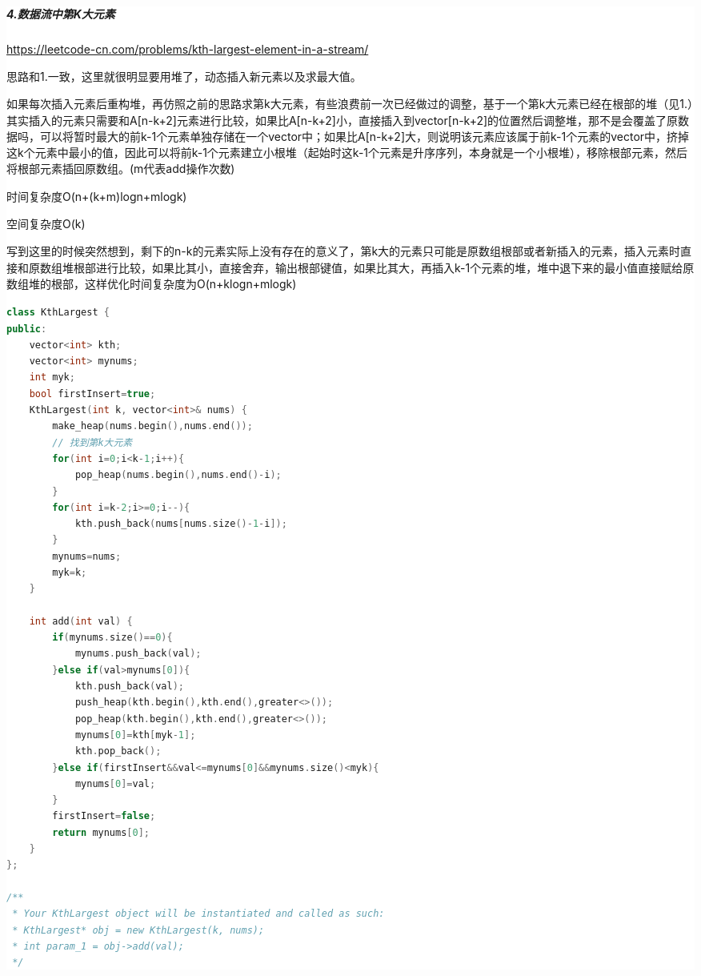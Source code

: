 ##### 4.数据流中第K大元素

https://leetcode-cn.com/problems/kth-largest-element-in-a-stream/

思路和1.一致，这里就很明显要用堆了，动态插入新元素以及求最大值。

如果每次插入元素后重构堆，再仿照之前的思路求第k大元素，有些浪费前一次已经做过的调整，基于一个第k大元素已经在根部的堆（见1.）其实插入的元素只需要和A[n-k+2]元素进行比较，如果比A[n-k+2]小，直接插入到vector[n-k+2]的位置然后调整堆，那不是会覆盖了原数据吗，可以将暂时最大的前k-1个元素单独存储在一个vector中；如果比A[n-k+2]大，则说明该元素应该属于前k-1个元素的vector中，挤掉这k个元素中最小的值，因此可以将前k-1个元素建立小根堆（起始时这k-1个元素是升序序列，本身就是一个小根堆），移除根部元素，然后将根部元素插回原数组。(m代表add操作次数)

时间复杂度O(n+(k+m)logn+mlogk)

空间复杂度O(k)

写到这里的时候突然想到，剩下的n-k的元素实际上没有存在的意义了，第k大的元素只可能是原数组根部或者新插入的元素，插入元素时直接和原数组堆根部进行比较，如果比其小，直接舍弃，输出根部键值，如果比其大，再插入k-1个元素的堆，堆中退下来的最小值直接赋给原数组堆的根部，这样优化时间复杂度为O(n+klogn+mlogk)

```cpp
class KthLargest {
public:
    vector<int> kth;
    vector<int> mynums;
    int myk;
    bool firstInsert=true;
    KthLargest(int k, vector<int>& nums) {
        make_heap(nums.begin(),nums.end());
        // 找到第k大元素
        for(int i=0;i<k-1;i++){
            pop_heap(nums.begin(),nums.end()-i);
        }
        for(int i=k-2;i>=0;i--){
            kth.push_back(nums[nums.size()-1-i]);
        }
        mynums=nums;
        myk=k;
    }
    
    int add(int val) {
        if(mynums.size()==0){
            mynums.push_back(val);
        }else if(val>mynums[0]){
            kth.push_back(val);
            push_heap(kth.begin(),kth.end(),greater<>());
            pop_heap(kth.begin(),kth.end(),greater<>());
            mynums[0]=kth[myk-1];
            kth.pop_back();
        }else if(firstInsert&&val<=mynums[0]&&mynums.size()<myk){
            mynums[0]=val;
        }
        firstInsert=false;
        return mynums[0];
    }
};

/**
 * Your KthLargest object will be instantiated and called as such:
 * KthLargest* obj = new KthLargest(k, nums);
 * int param_1 = obj->add(val);
 */
```
